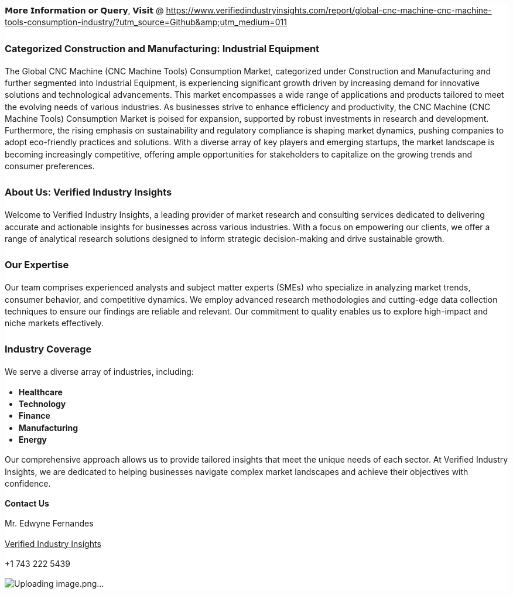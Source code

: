 𝗠𝗼𝗿𝗲 𝗜𝗻𝗳𝗼𝗿𝗺𝗮𝘁𝗶𝗼𝗻 𝗼𝗿 𝗤𝘂𝗲𝗿𝘆, 𝗩𝗶𝘀𝗶𝘁 @ </strong><a href="https://www.verifiedindustryinsights.com/report/global-cnc-machine-cnc-machine-tools-consumption-industry/?utm_source=Github&amp;utm_medium=011">https://www.verifiedindustryinsights.com/report/global-cnc-machine-cnc-machine-tools-consumption-industry/?utm_source=Github&amp;utm_medium=011</a>&nbsp;</p><h3>Categorized Construction and Manufacturing: Industrial Equipment </h3><p>The Global CNC Machine (CNC Machine Tools) Consumption Market, categorized under Construction and Manufacturing and further segmented into Industrial Equipment, is experiencing significant growth driven by increasing demand for innovative solutions and technological advancements. This market encompasses a wide range of applications and products tailored to meet the evolving needs of various industries. As businesses strive to enhance efficiency and productivity, the CNC Machine (CNC Machine Tools) Consumption Market is poised for expansion, supported by robust investments in research and development. Furthermore, the rising emphasis on sustainability and regulatory compliance is shaping market dynamics, pushing companies to adopt eco-friendly practices and solutions. With a diverse array of key players and emerging startups, the market landscape is becoming increasingly competitive, offering ample opportunities for stakeholders to capitalize on the growing trends and consumer preferences.</p><h3>About Us: Verified Industry Insights</h3><p>Welcome to Verified Industry Insights, a leading provider of market research and consulting services dedicated to delivering accurate and actionable insights for businesses across various industries. With a focus on empowering our clients, we offer a range of analytical research solutions designed to inform strategic decision-making and drive sustainable growth.</p><h3>Our Expertise</h3><p>Our team comprises experienced analysts and subject matter experts (SMEs) who specialize in analyzing market trends, consumer behavior, and competitive dynamics. We employ advanced research methodologies and cutting-edge data collection techniques to ensure our findings are reliable and relevant. Our commitment to quality enables us to explore high-impact and niche markets effectively.</p><h3>Industry Coverage</h3><p>We serve a diverse array of industries, including:</p><ul><li><strong>Healthcare</strong></li><li><strong>Technology</strong></li><li><strong>Finance</strong></li><li><strong>Manufacturing</strong></li><li><strong>Energy</strong></li></ul><p>Our comprehensive approach allows us to provide tailored insights that meet the unique needs of each sector. At Verified Industry Insights, we are dedicated to helping businesses navigate complex market landscapes and achieve their objectives with confidence.</p><p><strong>Contact Us</strong></p><p>Mr. Edwyne Fernandes</p><p><a href="https://www.verifiedindustryinsights.com/">Verified Industry Insights</a></p><p>+1 743 222 5439</p>
![Uploading image.png…]()
